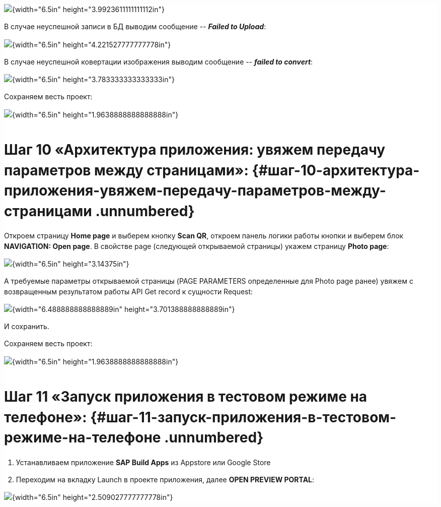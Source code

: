 ![](media/image62.png){width="6.5in" height="3.9923611111111112in"}

В случае неуспешной записи в БД выводим сообщение -- ***Failed to
Upload***:

![](media/image63.png){width="6.5in" height="4.221527777777778in"}

В случае неуспешной ковертации изображения выводим сообщение --
***failed to convert***:

![](media/image64.png){width="6.5in" height="3.783333333333333in"}

Сохраняем весть проект:

![](media/image65.png){width="6.5in" height="1.9638888888888888in"}

# Шаг 10 «Архитектура приложения: увяжем передачу параметров между страницами»: {#шаг-10-архитектура-приложения-увяжем-передачу-параметров-между-страницами .unnumbered}

Откроем страницу **Home page** и выберем кнопку **Scan QR**, откроем
панель логики работы кнопки и выберем блок **NAVIGATION: Open page**. В
свойстве page (следующей открываемой страницы) укажем страницу **Photo
page**:

![](media/image66.png){width="6.5in" height="3.14375in"}

А требуемые параметры открываемой страницы (PAGE PARAMETERS определенные
для Photo page ранее) увяжем с возвращенным результатом работы API Get
record к сущности Request:

![](media/image67.png){width="6.488888888888889in"
height="3.701388888888889in"}

И сохранить.

Сохраняем весть проект:

![](media/image65.png){width="6.5in" height="1.9638888888888888in"}

# Шаг 11 «Запуск приложения в тестовом режиме на телефоне»: {#шаг-11-запуск-приложения-в-тестовом-режиме-на-телефоне .unnumbered}

1.  Устанавливаем приложение **SAP Build Apps** из Appstore или Google
    Store

2.  Переходим на вкладку Launch в проекте приложения, далее **OPEN
    PREVIEW PORTAL**:

![](media/image68.png){width="6.5in" height="2.509027777777778in"}
